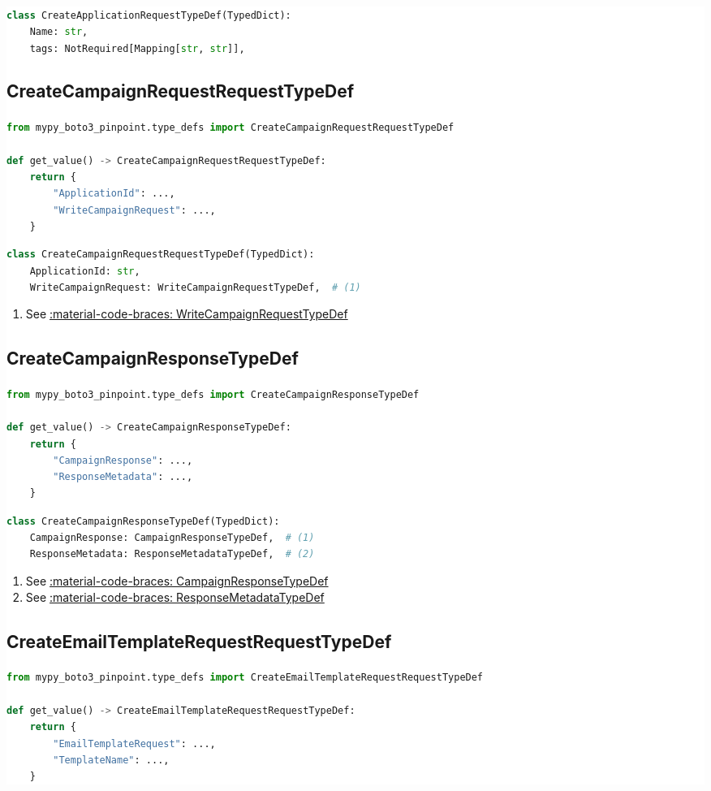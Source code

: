 ```python title="Definition"
class CreateApplicationRequestTypeDef(TypedDict):
    Name: str,
    tags: NotRequired[Mapping[str, str]],
```

## CreateCampaignRequestRequestTypeDef

```python title="Usage Example"
from mypy_boto3_pinpoint.type_defs import CreateCampaignRequestRequestTypeDef

def get_value() -> CreateCampaignRequestRequestTypeDef:
    return {
        "ApplicationId": ...,
        "WriteCampaignRequest": ...,
    }
```

```python title="Definition"
class CreateCampaignRequestRequestTypeDef(TypedDict):
    ApplicationId: str,
    WriteCampaignRequest: WriteCampaignRequestTypeDef,  # (1)
```

1. See [:material-code-braces: WriteCampaignRequestTypeDef](./type_defs.md#writecampaignrequesttypedef) 
## CreateCampaignResponseTypeDef

```python title="Usage Example"
from mypy_boto3_pinpoint.type_defs import CreateCampaignResponseTypeDef

def get_value() -> CreateCampaignResponseTypeDef:
    return {
        "CampaignResponse": ...,
        "ResponseMetadata": ...,
    }
```

```python title="Definition"
class CreateCampaignResponseTypeDef(TypedDict):
    CampaignResponse: CampaignResponseTypeDef,  # (1)
    ResponseMetadata: ResponseMetadataTypeDef,  # (2)
```

1. See [:material-code-braces: CampaignResponseTypeDef](./type_defs.md#campaignresponsetypedef) 
2. See [:material-code-braces: ResponseMetadataTypeDef](./type_defs.md#responsemetadatatypedef) 
## CreateEmailTemplateRequestRequestTypeDef

```python title="Usage Example"
from mypy_boto3_pinpoint.type_defs import CreateEmailTemplateRequestRequestTypeDef

def get_value() -> CreateEmailTemplateRequestRequestTypeDef:
    return {
        "EmailTemplateRequest": ...,
        "TemplateName": ...,
    }
```
